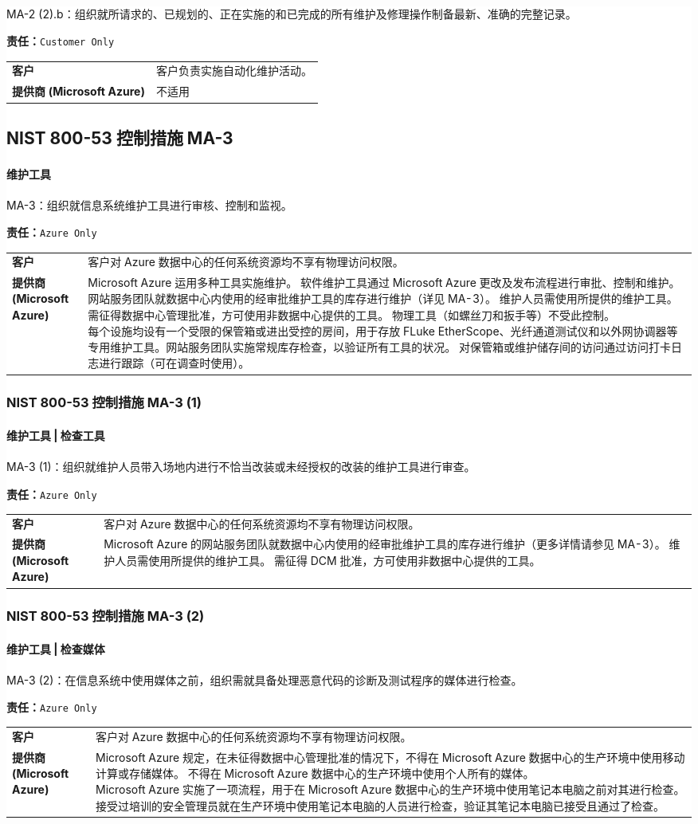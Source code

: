 MA-2 (2).b：组织就所请求的、已规划的、正在实施的和已完成的所有维护及修理操作制备最新、准确的完整记录。

**责任：**`Customer Only`

|||
|---|---|
| **客户** | 客户负责实施自动化维护活动。 |
| **提供商 (Microsoft Azure)** | 不适用 |


 ## <a name="nist-800-53-control-ma-3"></a>NIST 800-53 控制措施 MA-3

#### <a name="maintenance-tools"></a>维护工具

MA-3：组织就信息系统维护工具进行审核、控制和监视。

**责任：**`Azure Only`

|||
|---|---|
| **客户** | 客户对 Azure 数据中心的任何系统资源均不享有物理访问权限。 |
| **提供商 (Microsoft Azure)** | Microsoft Azure 运用多种工具实施维护。 软件维护工具通过 Microsoft Azure 更改及发布流程进行审批、控制和维护。 <br /> 网站服务团队就数据中心内使用的经审批维护工具的库存进行维护（详见 MA-3）。 维护人员需使用所提供的维护工具。 需征得数据中心管理批准，方可使用非数据中心提供的工具。 物理工具（如螺丝刀和扳手等）不受此控制。 <br /> 每个设施均设有一个受限的保管箱或进出受控的房间，用于存放 FLuke EtherScope、光纤通道测试仪和以外网协调器等专用维护工具。网站服务团队实施常规库存检查，以验证所有工具的状况。 对保管箱或维护储存间的访问通过访问打卡日志进行跟踪（可在调查时使用）。 |


 ### <a name="nist-800-53-control-ma-3-1"></a>NIST 800-53 控制措施 MA-3 (1)

#### <a name="maintenance-tools--inspect-tools"></a>维护工具 | 检查工具

MA-3 (1)：组织就维护人员带入场地内进行不恰当改装或未经授权的改装的维护工具进行审查。

**责任：**`Azure Only`

|||
|---|---|
| **客户** | 客户对 Azure 数据中心的任何系统资源均不享有物理访问权限。 |
| **提供商 (Microsoft Azure)** | Microsoft Azure 的网站服务团队就数据中心内使用的经审批维护工具的库存进行维护（更多详情请参见 MA-3）。 维护人员需使用所提供的维护工具。 需征得 DCM 批准，方可使用非数据中心提供的工具。 |


 ### <a name="nist-800-53-control-ma-3-2"></a>NIST 800-53 控制措施 MA-3 (2)

#### <a name="maintenance-tools--inspect-media"></a>维护工具 | 检查媒体

MA-3 (2)：在信息系统中使用媒体之前，组织需就具备处理恶意代码的诊断及测试程序的媒体进行检查。

**责任：**`Azure Only`

|||
|---|---|
| **客户** | 客户对 Azure 数据中心的任何系统资源均不享有物理访问权限。 |
| **提供商 (Microsoft Azure)** | Microsoft Azure 规定，在未征得数据中心管理批准的情况下，不得在 Microsoft Azure 数据中心的生产环境中使用移动计算或存储媒体。 不得在 Microsoft Azure 数据中心的生产环境中使用个人所有的媒体。 <br /> Microsoft Azure 实施了一项流程，用于在 Microsoft Azure 数据中心的生产环境中使用笔记本电脑之前对其进行检查。 接受过培训的安全管理员就在生产环境中使用笔记本电脑的人员进行检查，验证其笔记本电脑已接受且通过了检查。 |
